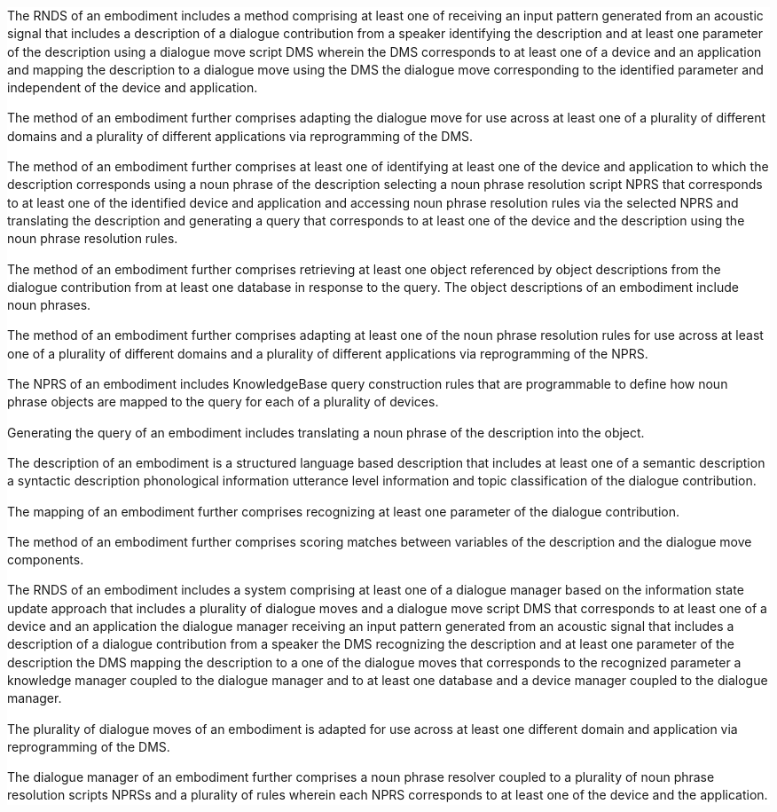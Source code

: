 The RNDS of an embodiment includes a method comprising at least one of receiving an input pattern generated from an acoustic signal that includes a description of a dialogue contribution from a speaker identifying the description and at least one parameter of the description using a dialogue move script DMS wherein the DMS corresponds to at least one of a device and an application and mapping the description to a dialogue move using the DMS the dialogue move corresponding to the identified parameter and independent of the device and application.

The method of an embodiment further comprises adapting the dialogue move for use across at least one of a plurality of different domains and a plurality of different applications via reprogramming of the DMS.

The method of an embodiment further comprises at least one of identifying at least one of the device and application to which the description corresponds using a noun phrase of the description selecting a noun phrase resolution script NPRS that corresponds to at least one of the identified device and application and accessing noun phrase resolution rules via the selected NPRS and translating the description and generating a query that corresponds to at least one of the device and the description using the noun phrase resolution rules.

The method of an embodiment further comprises retrieving at least one object referenced by object descriptions from the dialogue contribution from at least one database in response to the query. The object descriptions of an embodiment include noun phrases.

The method of an embodiment further comprises adapting at least one of the noun phrase resolution rules for use across at least one of a plurality of different domains and a plurality of different applications via reprogramming of the NPRS.

The NPRS of an embodiment includes KnowledgeBase query construction rules that are programmable to define how noun phrase objects are mapped to the query for each of a plurality of devices.

Generating the query of an embodiment includes translating a noun phrase of the description into the object.

The description of an embodiment is a structured language based description that includes at least one of a semantic description a syntactic description phonological information utterance level information and topic classification of the dialogue contribution.

The mapping of an embodiment further comprises recognizing at least one parameter of the dialogue contribution.

The method of an embodiment further comprises scoring matches between variables of the description and the dialogue move components.

The RNDS of an embodiment includes a system comprising at least one of a dialogue manager based on the information state update approach that includes a plurality of dialogue moves and a dialogue move script DMS that corresponds to at least one of a device and an application the dialogue manager receiving an input pattern generated from an acoustic signal that includes a description of a dialogue contribution from a speaker the DMS recognizing the description and at least one parameter of the description the DMS mapping the description to a one of the dialogue moves that corresponds to the recognized parameter a knowledge manager coupled to the dialogue manager and to at least one database and a device manager coupled to the dialogue manager.

The plurality of dialogue moves of an embodiment is adapted for use across at least one different domain and application via reprogramming of the DMS.

The dialogue manager of an embodiment further comprises a noun phrase resolver coupled to a plurality of noun phrase resolution scripts NPRSs and a plurality of rules wherein each NPRS corresponds to at least one of the device and the application.

